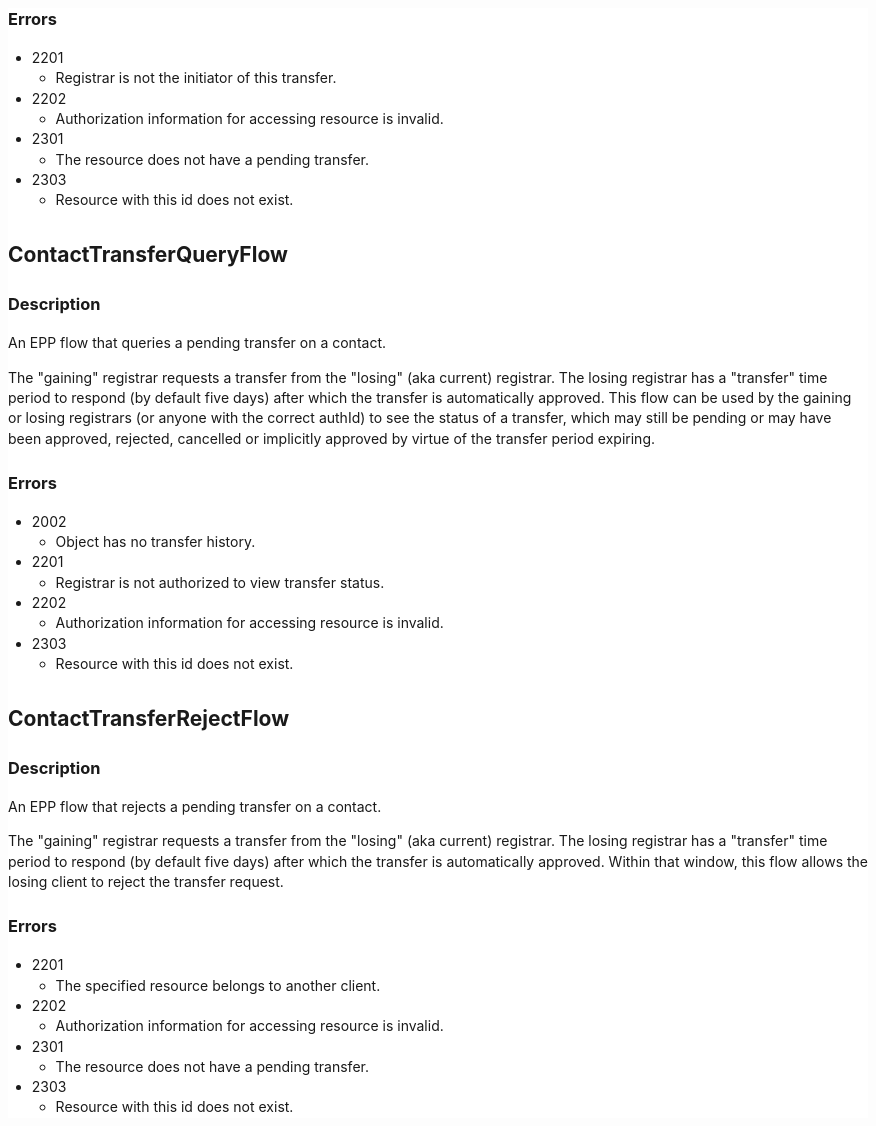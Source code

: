 
### Errors

*   2201
    *   Registrar is not the initiator of this transfer.
*   2202
    *   Authorization information for accessing resource is invalid.
*   2301
    *   The resource does not have a pending transfer.
*   2303
    *   Resource with this id does not exist.

## ContactTransferQueryFlow

### Description

An EPP flow that queries a pending transfer on a contact.

The "gaining" registrar requests a transfer from the "losing" (aka current)
registrar. The losing registrar has a "transfer" time period to respond (by
default five days) after which the transfer is automatically approved. This flow
can be used by the gaining or losing registrars (or anyone with the correct
authId) to see the status of a transfer, which may still be pending or may have
been approved, rejected, cancelled or implicitly approved by virtue of the
transfer period expiring.


### Errors

*   2002
    *   Object has no transfer history.
*   2201
    *   Registrar is not authorized to view transfer status.
*   2202
    *   Authorization information for accessing resource is invalid.
*   2303
    *   Resource with this id does not exist.

## ContactTransferRejectFlow

### Description

An EPP flow that rejects a pending transfer on a contact.

The "gaining" registrar requests a transfer from the "losing" (aka current)
registrar. The losing registrar has a "transfer" time period to respond (by
default five days) after which the transfer is automatically approved. Within
that window, this flow allows the losing client to reject the transfer request.


### Errors

*   2201
    *   The specified resource belongs to another client.
*   2202
    *   Authorization information for accessing resource is invalid.
*   2301
    *   The resource does not have a pending transfer.
*   2303
    *   Resource with this id does not exist.
